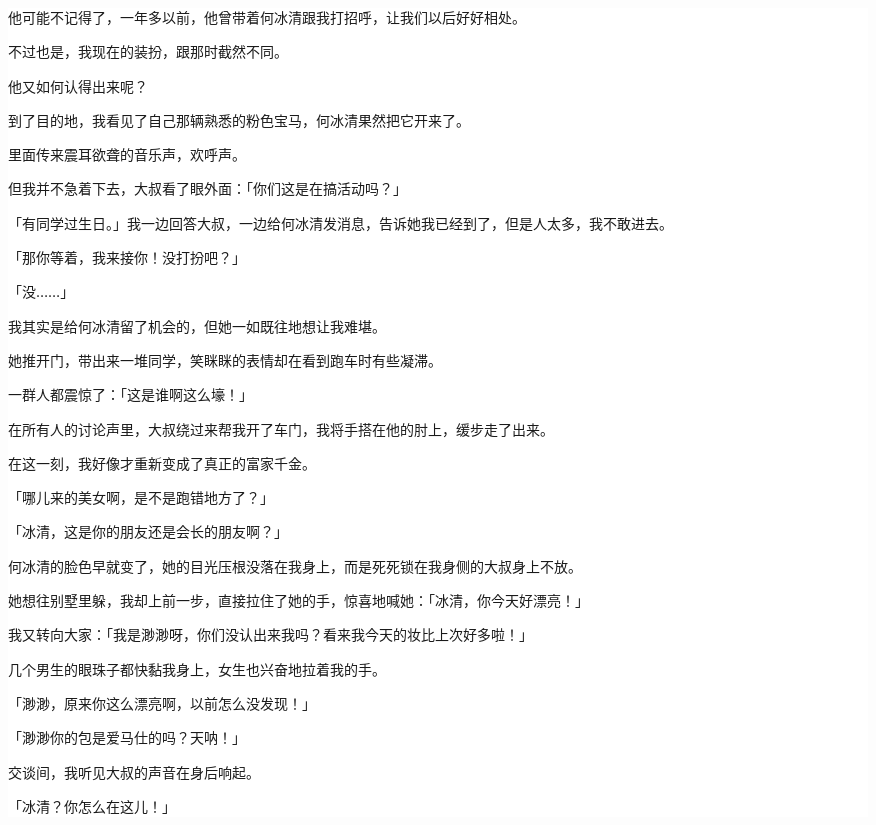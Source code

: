 
他可能不记得了，一年多以前，他曾带着何冰清跟我打招呼，让我们以后好好相处。


不过也是，我现在的装扮，跟那时截然不同。


他又如何认得出来呢？


到了目的地，我看见了自己那辆熟悉的粉色宝马，何冰清果然把它开来了。


里面传来震耳欲聋的音乐声，欢呼声。


但我并不急着下去，大叔看了眼外面：「你们这是在搞活动吗？」


「有同学过生日。」我一边回答大叔，一边给何冰清发消息，告诉她我已经到了，但是人太多，我不敢进去。


「那你等着，我来接你！没打扮吧？」


「没……」


我其实是给何冰清留了机会的，但她一如既往地想让我难堪。


她推开门，带出来一堆同学，笑眯眯的表情却在看到跑车时有些凝滞。


一群人都震惊了：「这是谁啊这么壕！」


在所有人的讨论声里，大叔绕过来帮我开了车门，我将手搭在他的肘上，缓步走了出来。


在这一刻，我好像才重新变成了真正的富家千金。


「哪儿来的美女啊，是不是跑错地方了？」


「冰清，这是你的朋友还是会长的朋友啊？」


何冰清的脸色早就变了，她的目光压根没落在我身上，而是死死锁在我身侧的大叔身上不放。


她想往别墅里躲，我却上前一步，直接拉住了她的手，惊喜地喊她：「冰清，你今天好漂亮！」


我又转向大家：「我是渺渺呀，你们没认出来我吗？看来我今天的妆比上次好多啦！」


几个男生的眼珠子都快黏我身上，女生也兴奋地拉着我的手。


「渺渺，原来你这么漂亮啊，以前怎么没发现！」


「渺渺你的包是爱马仕的吗？天呐！」


交谈间，我听见大叔的声音在身后响起。


「冰清？你怎么在这儿！」

